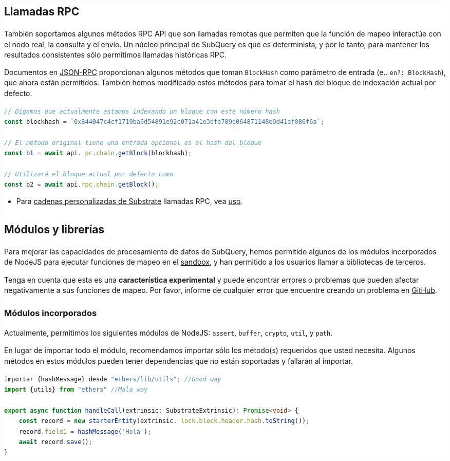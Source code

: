 ## Llamadas RPC

También soportamos algunos métodos RPC API que son llamadas remotas que permiten que la función de mapeo interactúe con el nodo real, la consulta y el envío. Un núcleo principal de SubQuery es que es determinista, y por lo tanto, para mantener los resultados consistentes sólo permitimos llamadas históricas RPC.

Documentos en [JSON-RPC](https://polkadot.js.org/docs/substrate/rpc/#rpc) proporcionan algunos métodos que toman `BlockHash` como parámetro de entrada (e.. `en?: BlockHash`), que ahora están permitidos. También hemos modificado estos métodos para tomar el hash del bloque de indexación actual por defecto.

```typescript
// Digamos que actualmente estamos indexando un bloque con este número hash
const blockhash = `0x844047c4cf1719ba6d54891e92c071a41e3dfe789d064871148e9d41ef086f6a`;

// El método original tiene una entrada opcional es el hash del bloque
const b1 = await api. pc.chain.getBlock(blockhash);

// Utilizará el bloque actual por defecto como
const b2 = await api.rpc.chain.getBlock();
```
- Para [cadenas personalizadas de Substrate](#custom-substrate-chains) llamadas RPC, vea [uso](#usage).

## Módulos y librerías

Para mejorar las capacidades de procesamiento de datos de SubQuery, hemos permitido algunos de los módulos incorporados de NodeJS para ejecutar funciones de mapeo en el [sandbox](#the-sandbox), y han permitido a los usuarios llamar a bibliotecas de terceros.

Tenga en cuenta que esta es una **característica experimental** y puede encontrar errores o problemas que pueden afectar negativamente a sus funciones de mapeo. Por favor, informe de cualquier error que encuentre creando un problema en [GitHub](https://github.com/subquery/subql).

### Módulos incorporados

Actualmente, permitimos los siguientes módulos de NodeJS: `assert`, `buffer`, `crypto`, `util`, y `path`.

En lugar de importar todo el módulo, recomendamos importar sólo los método(s) requeridos que usted necesita. Algunos métodos en estos módulos pueden tener dependencias que no están soportadas y fallarán al importar.

```ts
importar {hashMessage} desde "ethers/lib/utils"; //Good way
import {utils} from "ethers" //Mala way

export async function handleCall(extrinsic: SubstrateExtrinsic): Promise<void> {
    const record = new starterEntity(extrinsic. lock.block.header.hash.toString());
    record.field1 = hashMessage('Hola');
    await record.save();
}
```
